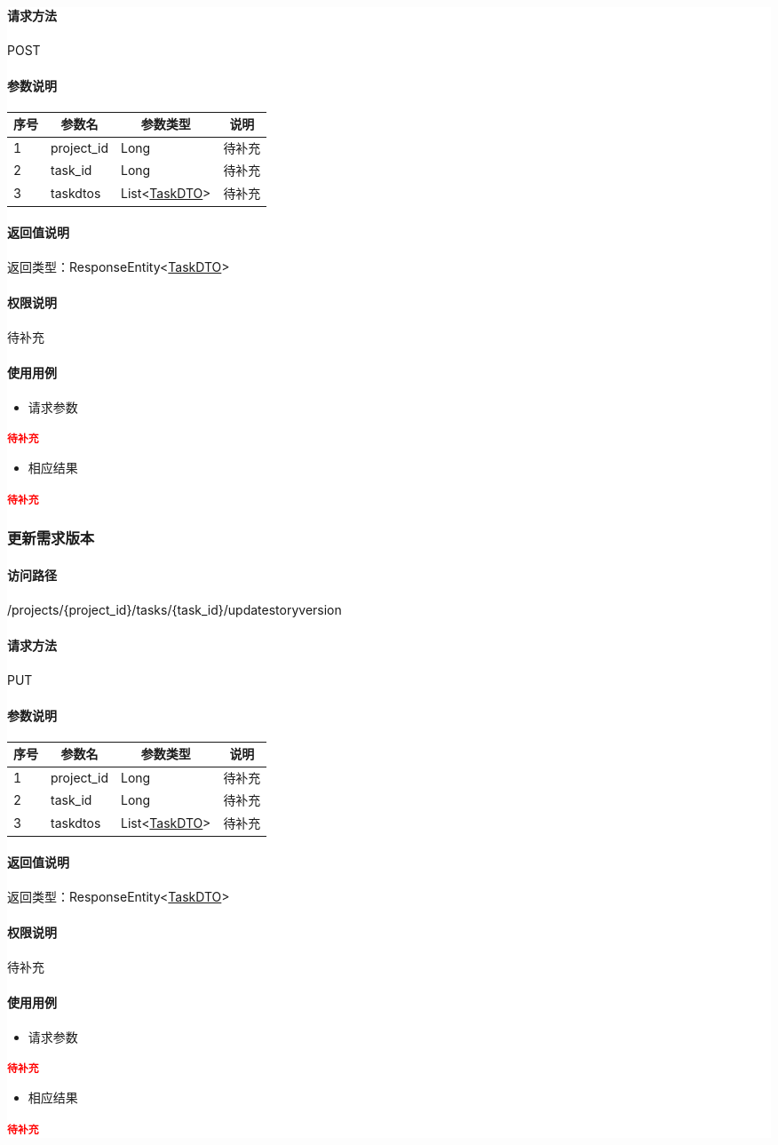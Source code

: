 #### 请求方法
POST

#### 参数说明
| 序号 | 参数名 | 参数类型 | 说明 |
| -- | -- | -- | -- |
| 1 | project_id | Long | 待补充 |
| 2 | task_id | Long | 待补充 |
| 3 | taskdtos | List<[TaskDTO](#TaskDTO)> | 待补充 |

#### 返回值说明
返回类型：ResponseEntity<[TaskDTO](#TaskDTO)>

#### 权限说明
待补充

#### 使用用例
- 请求参数
```json
待补充
```
- 相应结果
```json
待补充
```

### 更新需求版本
#### 访问路径
/projects/{project_id}/tasks/{task_id}/updatestoryversion

#### 请求方法
PUT

#### 参数说明
| 序号 | 参数名 | 参数类型 | 说明 |
| -- | -- | -- | -- |
| 1 | project_id | Long | 待补充 |
| 2 | task_id | Long | 待补充 |
| 3 | taskdtos | List<[TaskDTO](#TaskDTO)> | 待补充 |

#### 返回值说明
返回类型：ResponseEntity<[TaskDTO](#TaskDTO)>

#### 权限说明
待补充

#### 使用用例
- 请求参数
```json
待补充
```
- 相应结果
```json
待补充
```

